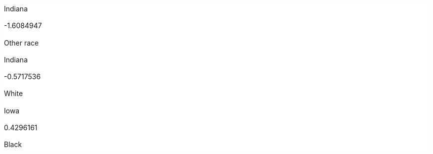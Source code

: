 Indiana

</td>

<td style="text-align:right;">

\-1.6084947

</td>

</tr>

<tr>

<td style="text-align:left;">

Other race

</td>

<td style="text-align:left;">

Indiana

</td>

<td style="text-align:right;">

\-0.5717536

</td>

</tr>

<tr>

<td style="text-align:left;">

White

</td>

<td style="text-align:left;">

Iowa

</td>

<td style="text-align:right;">

0.4296161

</td>

</tr>

<tr>

<td style="text-align:left;">

Black

</td>

<td style="text-align:left;">

